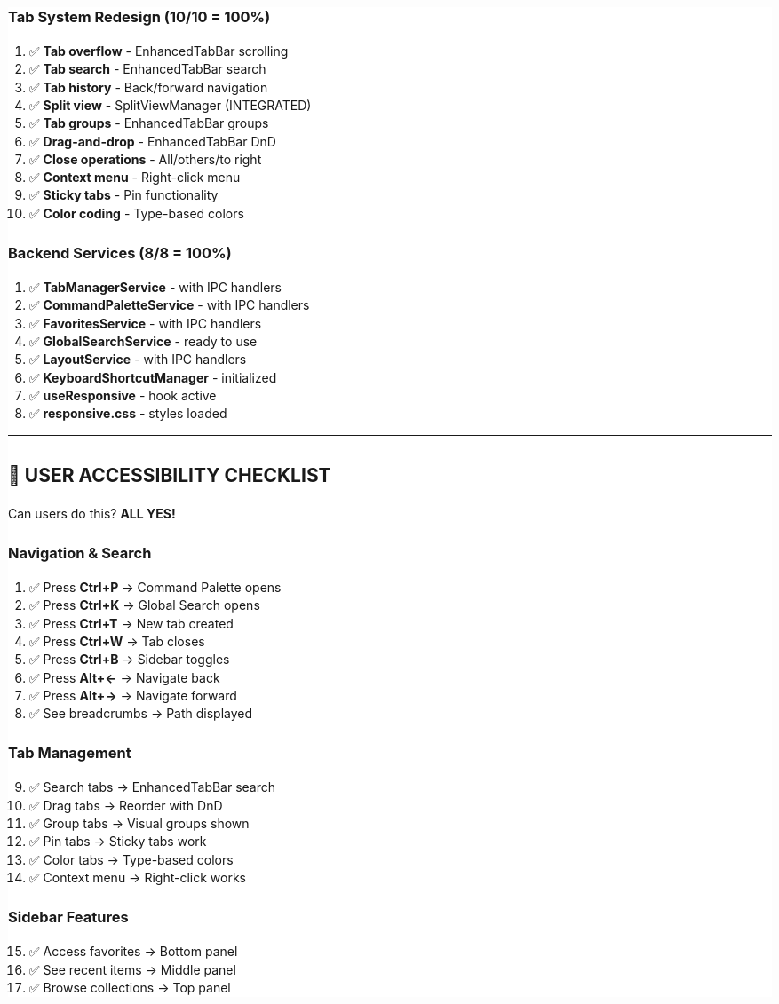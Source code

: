 ### Tab System Redesign (10/10 = 100%)

1. ✅ **Tab overflow** - EnhancedTabBar scrolling
2. ✅ **Tab search** - EnhancedTabBar search
3. ✅ **Tab history** - Back/forward navigation
4. ✅ **Split view** - SplitViewManager (INTEGRATED)
5. ✅ **Tab groups** - EnhancedTabBar groups
6. ✅ **Drag-and-drop** - EnhancedTabBar DnD
7. ✅ **Close operations** - All/others/to right
8. ✅ **Context menu** - Right-click menu
9. ✅ **Sticky tabs** - Pin functionality
10. ✅ **Color coding** - Type-based colors

### Backend Services (8/8 = 100%)

1. ✅ **TabManagerService** - with IPC handlers
2. ✅ **CommandPaletteService** - with IPC handlers
3. ✅ **FavoritesService** - with IPC handlers
4. ✅ **GlobalSearchService** - ready to use
5. ✅ **LayoutService** - with IPC handlers
6. ✅ **KeyboardShortcutManager** - initialized
7. ✅ **useResponsive** - hook active
8. ✅ **responsive.css** - styles loaded

---

## 🎯 USER ACCESSIBILITY CHECKLIST

Can users do this? **ALL YES!**

### Navigation & Search
1. ✅ Press **Ctrl+P** → Command Palette opens
2. ✅ Press **Ctrl+K** → Global Search opens
3. ✅ Press **Ctrl+T** → New tab created
4. ✅ Press **Ctrl+W** → Tab closes
5. ✅ Press **Ctrl+B** → Sidebar toggles
6. ✅ Press **Alt+←** → Navigate back
7. ✅ Press **Alt+→** → Navigate forward
8. ✅ See breadcrumbs → Path displayed

### Tab Management
9. ✅ Search tabs → EnhancedTabBar search
10. ✅ Drag tabs → Reorder with DnD
11. ✅ Group tabs → Visual groups shown
12. ✅ Pin tabs → Sticky tabs work
13. ✅ Color tabs → Type-based colors
14. ✅ Context menu → Right-click works

### Sidebar Features
15. ✅ Access favorites → Bottom panel
16. ✅ See recent items → Middle panel
17. ✅ Browse collections → Top panel
